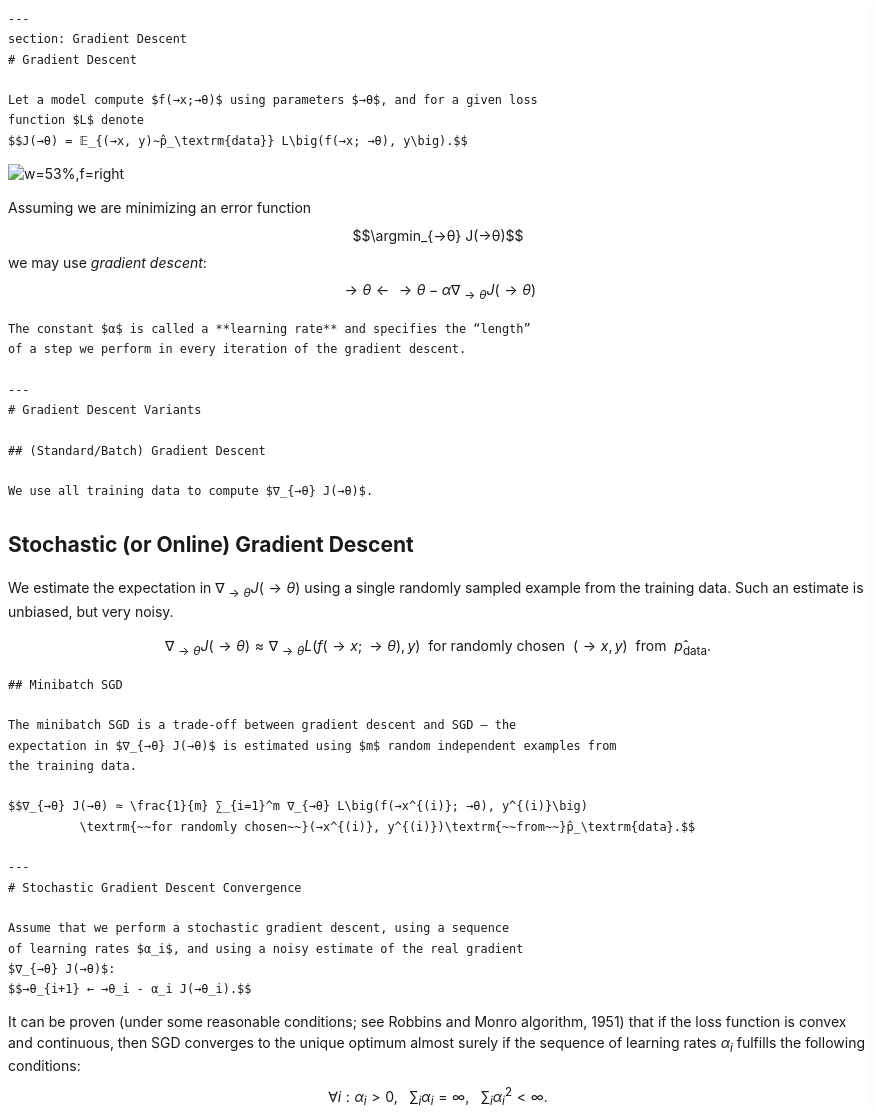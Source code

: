 ~~~
---
section: Gradient Descent
# Gradient Descent

Let a model compute $f(→x;→θ)$ using parameters $→θ$, and for a given loss
function $L$ denote
$$J(→θ) = 𝔼_{(→x, y)∼p̂_\textrm{data}} L\big(f(→x; →θ), y\big).$$
~~~
![w=53%,f=right](gradient_descent.svgz)

Assuming we are minimizing an error function
$$\argmin_{→θ} J(→θ)$$
we may use _gradient descent_:
$$→θ ← →θ - α∇_{→θ} J(→θ)$$

~~~
The constant $α$ is called a **learning rate** and specifies the “length”
of a step we perform in every iteration of the gradient descent.

---
# Gradient Descent Variants

## (Standard/Batch) Gradient Descent

We use all training data to compute $∇_{→θ} J(→θ)$.

~~~
## Stochastic (or Online) Gradient Descent

We estimate the expectation in $∇_{→θ} J(→θ)$ using a single randomly sampled example
from the training data. Such an estimate is unbiased, but very noisy.

$$∇_{→θ} J(→θ) ≈ ∇_{→θ} L\big(f(→x; →θ), y\big)\textrm{~~for randomly chosen~~}(→x, y)\textrm{~~from~~}p̂_\textrm{data}.$$

~~~
## Minibatch SGD

The minibatch SGD is a trade-off between gradient descent and SGD – the
expectation in $∇_{→θ} J(→θ)$ is estimated using $m$ random independent examples from
the training data.

$$∇_{→θ} J(→θ) ≈ \frac{1}{m} ∑_{i=1}^m ∇_{→θ} L\big(f(→x^{(i)}; →θ), y^{(i)}\big)
          \textrm{~~for randomly chosen~~}(→x^{(i)}, y^{(i)})\textrm{~~from~~}p̂_\textrm{data}.$$

---
# Stochastic Gradient Descent Convergence

Assume that we perform a stochastic gradient descent, using a sequence
of learning rates $α_i$, and using a noisy estimate of the real gradient
$∇_{→θ} J(→θ)$:
$$→θ_{i+1} ← →θ_i - α_i J(→θ_i).$$

~~~
It can be proven (under some reasonable conditions; see Robbins and Monro
algorithm, 1951) that if the loss function is convex and continuous, then SGD
converges to the unique optimum almost surely if the sequence of learning rates
$α_i$ fulfills the following conditions:
$$∀i: α_i > 0,~~~∑_i α_i = ∞,~~~∑_i α_i^2 < ∞.$$
